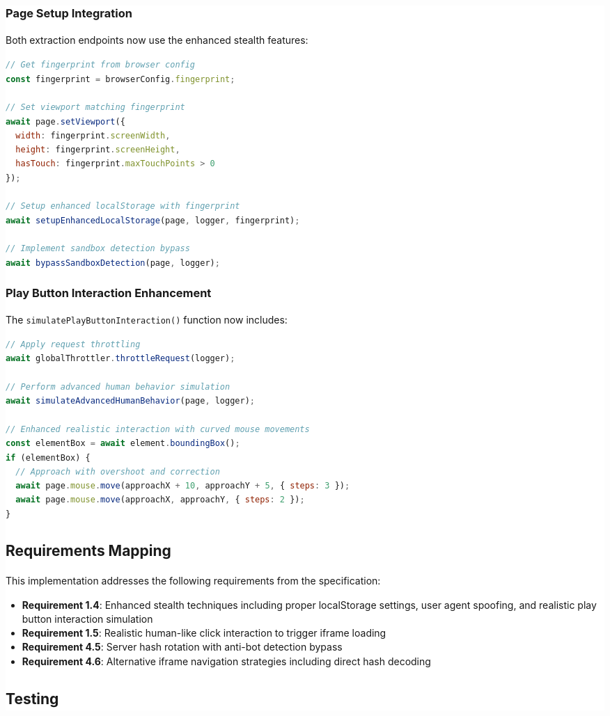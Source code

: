 ### Page Setup Integration

Both extraction endpoints now use the enhanced stealth features:

```javascript
// Get fingerprint from browser config
const fingerprint = browserConfig.fingerprint;

// Set viewport matching fingerprint
await page.setViewport({
  width: fingerprint.screenWidth,
  height: fingerprint.screenHeight,
  hasTouch: fingerprint.maxTouchPoints > 0
});

// Setup enhanced localStorage with fingerprint
await setupEnhancedLocalStorage(page, logger, fingerprint);

// Implement sandbox detection bypass
await bypassSandboxDetection(page, logger);
```

### Play Button Interaction Enhancement

The `simulatePlayButtonInteraction()` function now includes:

```javascript
// Apply request throttling
await globalThrottler.throttleRequest(logger);

// Perform advanced human behavior simulation
await simulateAdvancedHumanBehavior(page, logger);

// Enhanced realistic interaction with curved mouse movements
const elementBox = await element.boundingBox();
if (elementBox) {
  // Approach with overshoot and correction
  await page.mouse.move(approachX + 10, approachY + 5, { steps: 3 });
  await page.mouse.move(approachX, approachY, { steps: 2 });
}
```

## Requirements Mapping

This implementation addresses the following requirements from the specification:

- **Requirement 1.4**: Enhanced stealth techniques including proper localStorage settings, user agent spoofing, and realistic play button interaction simulation
- **Requirement 1.5**: Realistic human-like click interaction to trigger iframe loading
- **Requirement 4.5**: Server hash rotation with anti-bot detection bypass
- **Requirement 4.6**: Alternative iframe navigation strategies including direct hash decoding

## Testing
